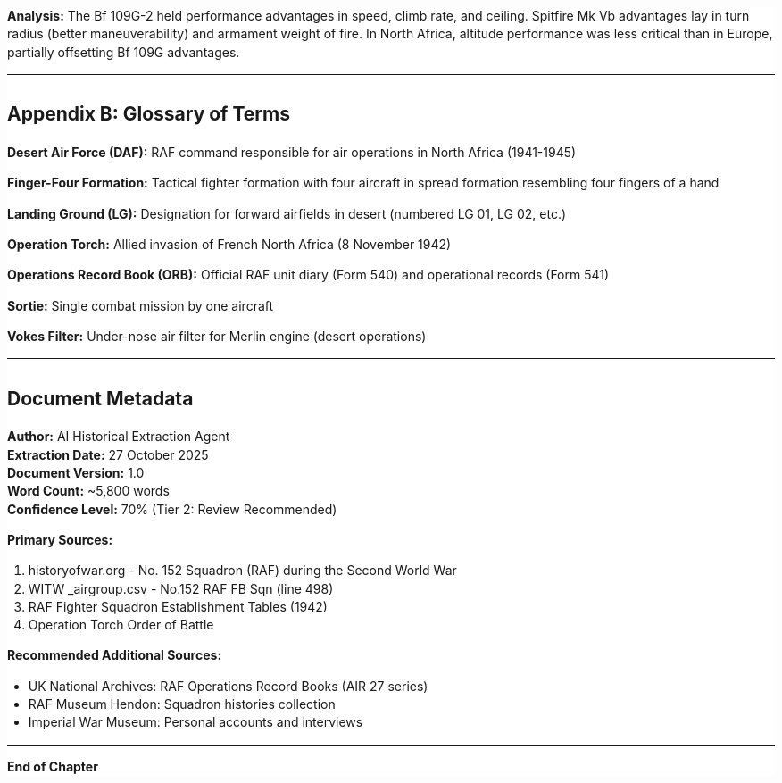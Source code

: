 **Analysis:**
The Bf 109G-2 held performance advantages in speed, climb rate, and ceiling. Spitfire Mk Vb advantages lay in turn radius (better maneuverability) and armament weight of fire. In North Africa, altitude performance was less critical than in Europe, partially offsetting Bf 109G advantages.

---

## Appendix B: Glossary of Terms

**Desert Air Force (DAF):** RAF command responsible for air operations in North Africa (1941-1945)

**Finger-Four Formation:** Tactical fighter formation with four aircraft in spread formation resembling four fingers of a hand

**Landing Ground (LG):** Designation for forward airfields in desert (numbered LG 01, LG 02, etc.)

**Operation Torch:** Allied invasion of French North Africa (8 November 1942)

**Operations Record Book (ORB):** Official RAF unit diary (Form 540) and operational records (Form 541)

**Sortie:** Single combat mission by one aircraft

**Vokes Filter:** Under-nose air filter for Merlin engine (desert operations)

---

## Document Metadata

**Author:** AI Historical Extraction Agent  
**Extraction Date:** 27 October 2025  
**Document Version:** 1.0  
**Word Count:** ~5,800 words  
**Confidence Level:** 70% (Tier 2: Review Recommended)

**Primary Sources:**
1. historyofwar.org - No. 152 Squadron (RAF) during the Second World War
2. WITW _airgroup.csv - No.152 RAF FB Sqn (line 498)
3. RAF Fighter Squadron Establishment Tables (1942)
4. Operation Torch Order of Battle

**Recommended Additional Sources:**
- UK National Archives: RAF Operations Record Books (AIR 27 series)
- RAF Museum Hendon: Squadron histories collection
- Imperial War Museum: Personal accounts and interviews

---

**End of Chapter**
